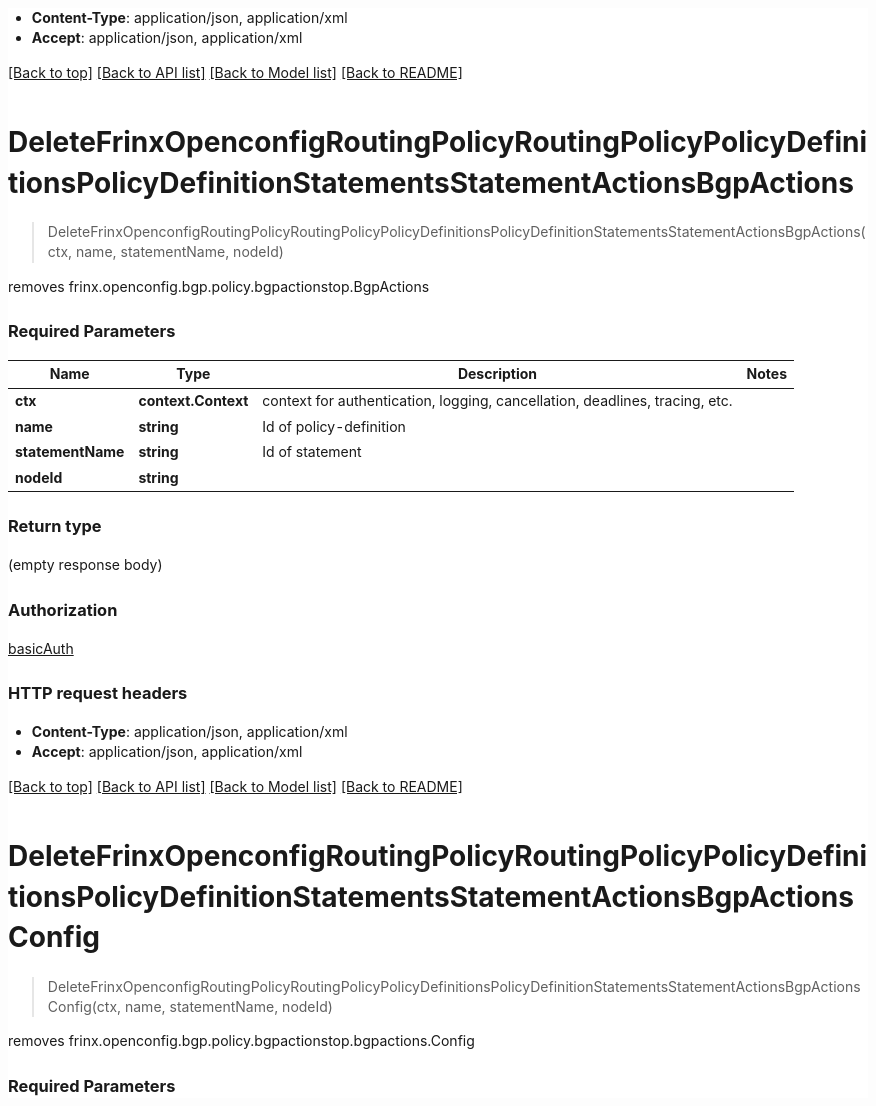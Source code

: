  - **Content-Type**: application/json, application/xml
 - **Accept**: application/json, application/xml

[[Back to top]](#) [[Back to API list]](../README.md#documentation-for-api-endpoints) [[Back to Model list]](../README.md#documentation-for-models) [[Back to README]](../README.md)

# **DeleteFrinxOpenconfigRoutingPolicyRoutingPolicyPolicyDefinitionsPolicyDefinitionStatementsStatementActionsBgpActions**
> DeleteFrinxOpenconfigRoutingPolicyRoutingPolicyPolicyDefinitionsPolicyDefinitionStatementsStatementActionsBgpActions(ctx, name, statementName, nodeId)


removes frinx.openconfig.bgp.policy.bgpactionstop.BgpActions

### Required Parameters

Name | Type | Description  | Notes
------------- | ------------- | ------------- | -------------
 **ctx** | **context.Context** | context for authentication, logging, cancellation, deadlines, tracing, etc.
  **name** | **string**| Id of policy-definition | 
  **statementName** | **string**| Id of statement | 
  **nodeId** | **string**|  | 

### Return type

 (empty response body)

### Authorization

[basicAuth](../README.md#basicAuth)

### HTTP request headers

 - **Content-Type**: application/json, application/xml
 - **Accept**: application/json, application/xml

[[Back to top]](#) [[Back to API list]](../README.md#documentation-for-api-endpoints) [[Back to Model list]](../README.md#documentation-for-models) [[Back to README]](../README.md)

# **DeleteFrinxOpenconfigRoutingPolicyRoutingPolicyPolicyDefinitionsPolicyDefinitionStatementsStatementActionsBgpActionsConfig**
> DeleteFrinxOpenconfigRoutingPolicyRoutingPolicyPolicyDefinitionsPolicyDefinitionStatementsStatementActionsBgpActionsConfig(ctx, name, statementName, nodeId)


removes frinx.openconfig.bgp.policy.bgpactionstop.bgpactions.Config

### Required Parameters
